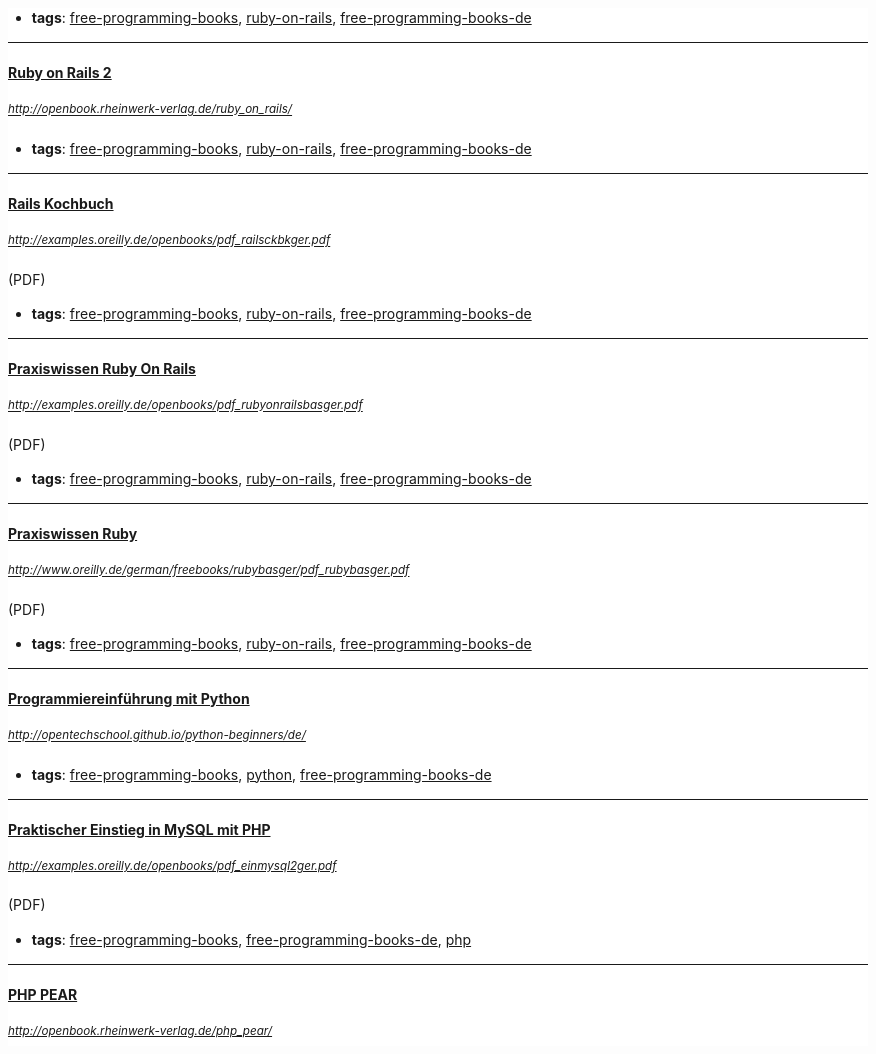 * **tags**: [free-programming-books](../tagged/free-programming-books.md), [ruby-on-rails](../tagged/ruby-on-rails.md), [free-programming-books-de](../tagged/free-programming-books-de.md)
---
#### [Ruby on Rails 2](http://openbook.rheinwerk-verlag.de/ruby_on_rails/)
_<sup>http://openbook.rheinwerk-verlag.de/ruby_on_rails/</sup>_

* **tags**: [free-programming-books](../tagged/free-programming-books.md), [ruby-on-rails](../tagged/ruby-on-rails.md), [free-programming-books-de](../tagged/free-programming-books-de.md)
---
#### [Rails Kochbuch](http://examples.oreilly.de/openbooks/pdf_railsckbkger.pdf)
_<sup>http://examples.oreilly.de/openbooks/pdf_railsckbkger.pdf</sup>_

(PDF)
* **tags**: [free-programming-books](../tagged/free-programming-books.md), [ruby-on-rails](../tagged/ruby-on-rails.md), [free-programming-books-de](../tagged/free-programming-books-de.md)
---
#### [Praxiswissen Ruby On Rails](http://examples.oreilly.de/openbooks/pdf_rubyonrailsbasger.pdf)
_<sup>http://examples.oreilly.de/openbooks/pdf_rubyonrailsbasger.pdf</sup>_

(PDF)
* **tags**: [free-programming-books](../tagged/free-programming-books.md), [ruby-on-rails](../tagged/ruby-on-rails.md), [free-programming-books-de](../tagged/free-programming-books-de.md)
---
#### [Praxiswissen Ruby](http://www.oreilly.de/german/freebooks/rubybasger/pdf_rubybasger.pdf)
_<sup>http://www.oreilly.de/german/freebooks/rubybasger/pdf_rubybasger.pdf</sup>_

(PDF)
* **tags**: [free-programming-books](../tagged/free-programming-books.md), [ruby-on-rails](../tagged/ruby-on-rails.md), [free-programming-books-de](../tagged/free-programming-books-de.md)
---
#### [Programmiereinführung mit Python](http://opentechschool.github.io/python-beginners/de/)
_<sup>http://opentechschool.github.io/python-beginners/de/</sup>_

* **tags**: [free-programming-books](../tagged/free-programming-books.md), [python](../tagged/python.md), [free-programming-books-de](../tagged/free-programming-books-de.md)
---
#### [Praktischer Einstieg in MySQL mit PHP](http://examples.oreilly.de/openbooks/pdf_einmysql2ger.pdf)
_<sup>http://examples.oreilly.de/openbooks/pdf_einmysql2ger.pdf</sup>_

(PDF)
* **tags**: [free-programming-books](../tagged/free-programming-books.md), [free-programming-books-de](../tagged/free-programming-books-de.md), [php](../tagged/php.md)
---
#### [PHP PEAR](http://openbook.rheinwerk-verlag.de/php_pear/)
_<sup>http://openbook.rheinwerk-verlag.de/php_pear/</sup>_
